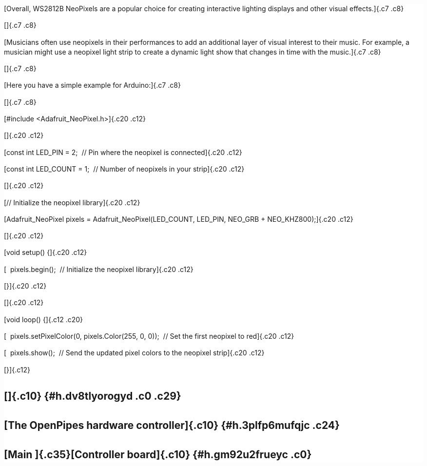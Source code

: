 [Overall, WS2812B NeoPixels are a popular choice for creating
interactive lighting displays and other visual effects.]{.c7 .c8}

[]{.c7 .c8}

[Musicians often use neopixels in their performances to add an
additional layer of visual interest to their music. For example, a
musician might use a neopixel light strip to create a dynamic light show
that changes in time with the music.]{.c7 .c8}

[]{.c7 .c8}

[Here you have a simple example for Arduino:]{.c7 .c8}

[]{.c7 .c8}

[#include \<Adafruit_NeoPixel.h\>]{.c20 .c12}

[]{.c20 .c12}

[const int LED_PIN = 2;  // Pin where the neopixel is connected]{.c20
.c12}

[const int LED_COUNT = 1;  // Number of neopixels in your strip]{.c20
.c12}

[]{.c20 .c12}

[// Initialize the neopixel library]{.c20 .c12}

[Adafruit_NeoPixel pixels = Adafruit_NeoPixel(LED_COUNT, LED_PIN,
NEO_GRB + NEO_KHZ800);]{.c20 .c12}

[]{.c20 .c12}

[void setup() {]{.c20 .c12}

[  pixels.begin();  // Initialize the neopixel library]{.c20 .c12}

[}]{.c20 .c12}

[]{.c20 .c12}

[void loop() {]{.c12 .c20}

[  pixels.setPixelColor(0, pixels.Color(255, 0, 0));  // Set the first
neopixel to red]{.c20 .c12}

[  pixels.show();  // Send the updated pixel colors to the neopixel
strip]{.c20 .c12}

[}]{.c12}

## []{.c10} {#h.dv8tlyorogyd .c0 .c29}

## [The OpenPipes hardware controller]{.c10} {#h.3plfp6mufqjc .c24}

## [Main ]{.c35}[Controller board]{.c10} {#h.gm92u2frueyc .c0}
